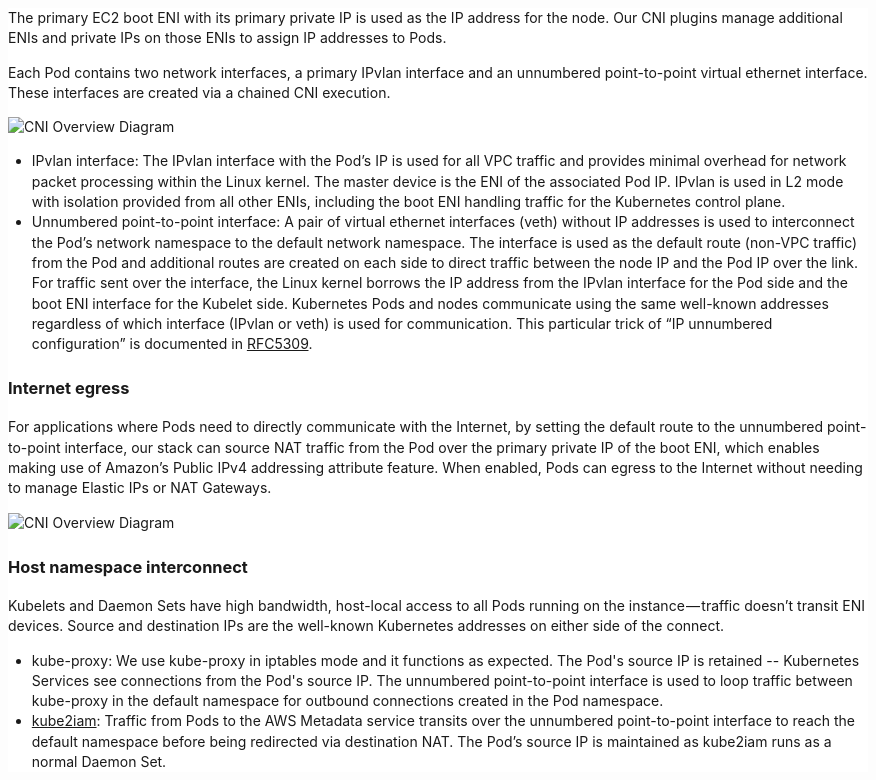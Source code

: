 The primary EC2 boot ENI with its primary private IP is used as the IP
address for the node. Our CNI plugins manage additional ENIs and
private IPs on those ENIs to assign IP addresses to Pods.

Each Pod contains two network interfaces, a primary IPvlan interface
and an unnumbered point-to-point virtual ethernet interface. These
interfaces are created via a chained CNI execution.

![CNI Overview Diagram](./docs/cni.svg)

* IPvlan interface: The IPvlan interface with the Pod’s IP is used for
  all VPC traffic and provides minimal overhead for network packet
  processing within the Linux kernel. The master device is the ENI of
  the associated Pod IP. IPvlan is used in L2 mode with isolation
  provided from all other ENIs, including the boot ENI handling
  traffic for the Kubernetes control plane.
* Unnumbered point-to-point interface: A pair of virtual ethernet
  interfaces (veth) without IP addresses is used to interconnect the
  Pod’s network namespace to the default network namespace. The
  interface is used as the default route (non-VPC traffic) from the
  Pod and additional routes are created on each side to direct traffic
  between the node IP and the Pod IP over the link. For traffic sent
  over the interface, the Linux kernel borrows the IP address from the
  IPvlan interface for the Pod side and the boot ENI interface for the
  Kubelet side. Kubernetes Pods and nodes communicate using the same
  well-known addresses regardless of which interface (IPvlan or veth)
  is used for communication. This particular trick of “IP unnumbered
  configuration” is documented in
  [RFC5309](https://tools.ietf.org/html/rfc5309).

### Internet egress
For applications where Pods need to directly communicate with the
Internet, by setting the default route to the unnumbered
point-to-point interface, our stack can source NAT traffic from the
Pod over the primary private IP of the boot ENI, which enables making
use of Amazon’s Public IPv4 addressing attribute feature. When
enabled, Pods can egress to the Internet without needing to manage
Elastic IPs or NAT Gateways.

![CNI Overview Diagram](./docs/internet-egress.svg)


### Host namespace interconnect
Kubelets and Daemon Sets have high bandwidth, host-local access to all
Pods running on the instance — traffic doesn’t transit ENI
devices. Source and destination IPs are the well-known Kubernetes
addresses on either side of the connect.

* kube-proxy: We use kube-proxy in iptables mode and it functions as
  expected. The Pod's source IP is retained -- Kubernetes Services see
  connections from the Pod's source IP. The unnumbered point-to-point
  interface is used to loop traffic between kube-proxy in the default
  namespace for outbound connections created in the Pod namespace.
* [kube2iam](https://github.com/jtblin/kube2iam): Traffic from Pods to
  the AWS Metadata service transits over the unnumbered point-to-point
  interface to reach the default namespace before being redirected via
  destination NAT. The Pod’s source IP is maintained as kube2iam runs
  as a normal Daemon Set.
